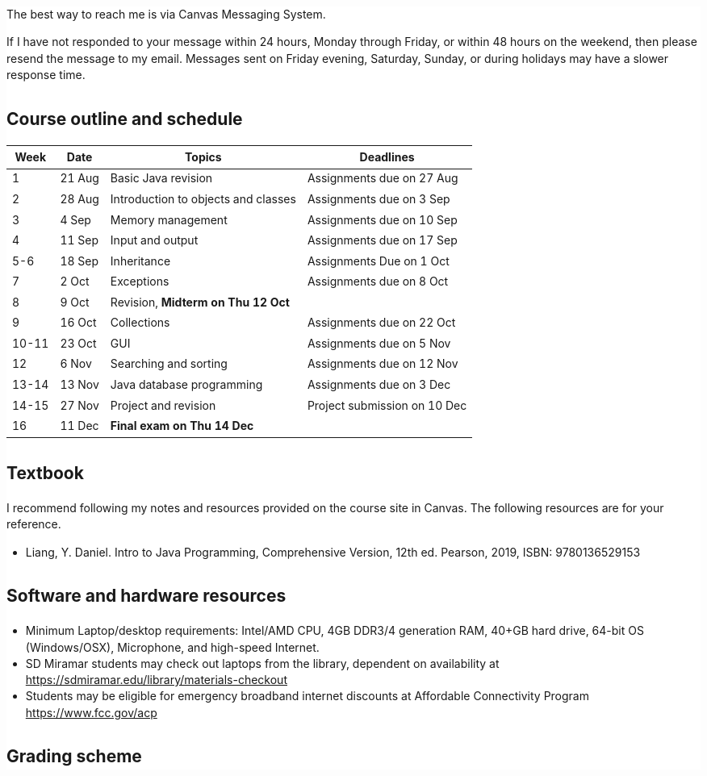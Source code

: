 The best way to reach me is via Canvas Messaging System.  

If I have not responded to your message within 24 hours, Monday through Friday, or within 48 hours on the weekend, then please resend the message to my email. Messages sent on Friday evening, Saturday, Sunday, or during holidays may have a slower response time.

## __Course outline and schedule__

| Week  | Date   | Topics                              | Deadlines                    |
| ----- | ------ | ----------------------------------- | ---------------------------- |
| 1     | 21 Aug | Basic Java revision                 | Assignments due on 27 Aug    |
| 2     | 28 Aug | Introduction to objects and classes | Assignments due on 3 Sep     |
| 3     | 4 Sep  | Memory management                   | Assignments due on 10 Sep    |
| 4     | 11 Sep | Input and output                    | Assignments due on 17 Sep    |
| 5-6   | 18 Sep | Inheritance                         | Assignments Due on 1 Oct     |
| 7     | 2 Oct  | Exceptions                          | Assignments due on 8 Oct     |
| 8     | 9 Oct  | Revision, __Midterm on Thu 12 Oct__ |                              |
| 9     | 16 Oct | Collections                         | Assignments due on 22 Oct    |
| 10-11 | 23 Oct | GUI                                 | Assignments due on 5 Nov     |
| 12    | 6 Nov  | Searching and sorting               | Assignments due on 12 Nov    |
| 13-14 | 13 Nov | Java database programming           | Assignments due on 3 Dec     |
| 14-15 | 27 Nov | Project and revision                | Project submission on 10 Dec |
| 16    | 11 Dec | __Final exam on Thu 14 Dec__        |                              |

## __Textbook__

I recommend following my notes and resources provided on the course site in Canvas. The following resources are for your reference.  

- Liang, Y. Daniel. Intro to Java Programming, Comprehensive Version, 12th ed. Pearson, 2019, ISBN: 9780136529153

## __Software and hardware resources__

- Minimum Laptop/desktop requirements: Intel/AMD CPU, 4GB DDR3/4 generation RAM, 40+GB hard drive, 64-bit OS (Windows/OSX), Microphone, and high-speed Internet.
- SD Miramar students may check out laptops from the library, dependent on availability at <https://sdmiramar.edu/library/materials-checkout>
- Students may be eligible for emergency broadband internet discounts at Affordable Connectivity Program <https://www.fcc.gov/acp>

## __Grading scheme__

